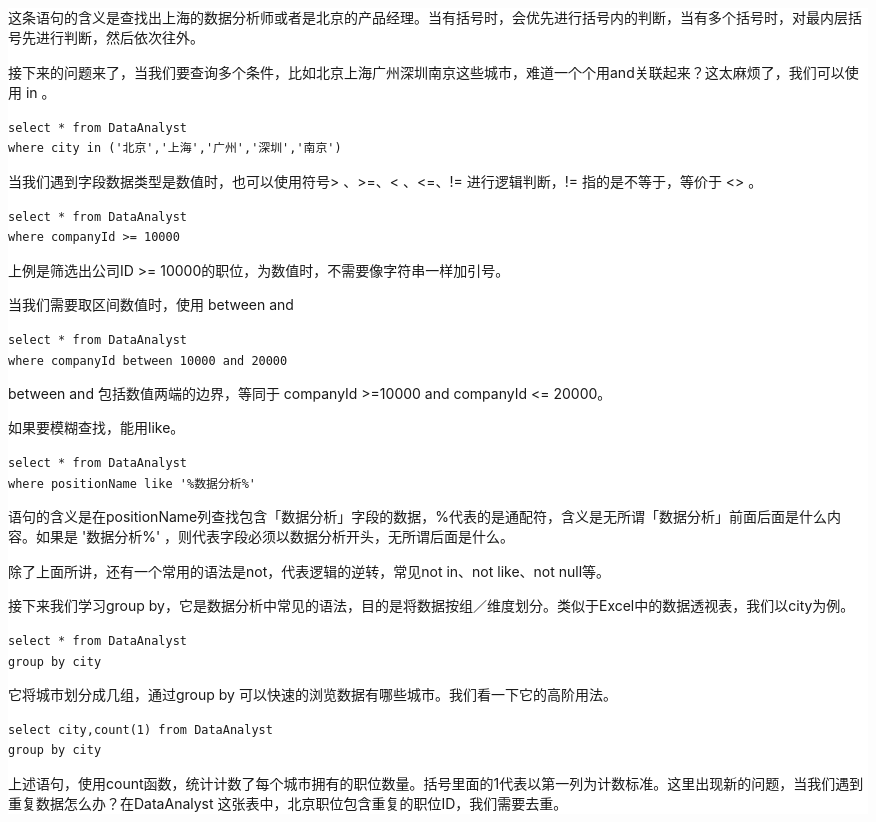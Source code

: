 这条语句的含义是查找出上海的数据分析师或者是北京的产品经理。当有括号时，会优先进行括号内的判断，当有多个括号时，对最内层括号先进行判断，然后依次往外。

接下来的问题来了，当我们要查询多个条件，比如北京上海广州深圳南京这些城市，难道一个个用and关联起来？这太麻烦了，我们可以使用 in 。

```
select * from DataAnalyst
where city in ('北京','上海','广州','深圳','南京')

```

当我们遇到字段数据类型是数值时，也可以使用符号> 、>=、< 、<=、!= 进行逻辑判断，!= 指的是不等于，等价于 <> 。

```
select * from DataAnalyst
where companyId >= 10000

```

上例是筛选出公司ID >= 10000的职位，为数值时，不需要像字符串一样加引号。

当我们需要取区间数值时，使用 between and

```
select * from DataAnalyst
where companyId between 10000 and 20000

```

between and 包括数值两端的边界，等同于 companyId >=10000 and companyId <= 20000。

如果要模糊查找，能用like。

```
select * from DataAnalyst
where positionName like '%数据分析%'

```

语句的含义是在positionName列查找包含「数据分析」字段的数据，%代表的是通配符，含义是无所谓「数据分析」前面后面是什么内容。如果是 '数据分析%' ，则代表字段必须以数据分析开头，无所谓后面是什么。

除了上面所讲，还有一个常用的语法是not，代表逻辑的逆转，常见not in、not like、not null等。

接下来我们学习group by，它是数据分析中常见的语法，目的是将数据按组／维度划分。类似于Excel中的数据透视表，我们以city为例。

```
select * from DataAnalyst
group by city

```

它将城市划分成几组，通过group by 可以快速的浏览数据有哪些城市。我们看一下它的高阶用法。

```
select city,count(1) from DataAnalyst
group by city

```

上述语句，使用count函数，统计计数了每个城市拥有的职位数量。括号里面的1代表以第一列为计数标准。这里出现新的问题，当我们遇到重复数据怎么办？在DataAnalyst 这张表中，北京职位包含重复的职位ID，我们需要去重。
